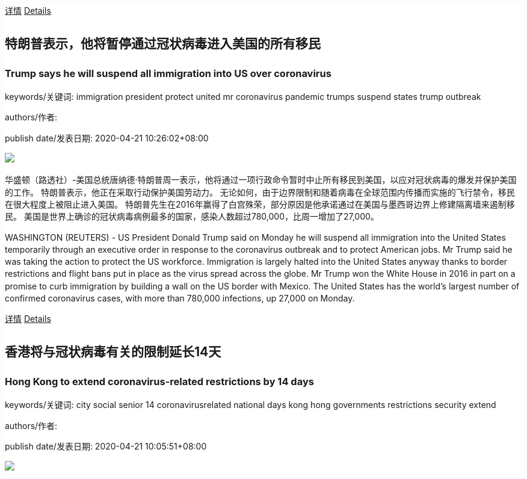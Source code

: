 [详情](WHO%20insists%20it%20hid%20nothing%2C%20sounded%20coronavirus%20alarm%20from%20start_zh.md) [Details](WHO%20insists%20it%20hid%20nothing%2C%20sounded%20coronavirus%20alarm%20from%20start.md)


## 特朗普表示，他将暂停通过冠状病毒进入美国的所有移民

### Trump says he will suspend all immigration into US over coronavirus

keywords/关键词: immigration president protect united mr coronavirus pandemic trumps suspend states trump outbreak

authors/作者: 

publish date/发表日期: 2020-04-21 10:26:02+08:00

![](https://www.straitstimes.com/sites/default/files/styles/x_large/public/articles/2020/04/21/ab_trump_210420.jpg?itok=3oRhpsDA)

华盛顿（路透社）-美国总统唐纳德·特朗普周一表示，他将通过一项行政命令暂时中止所有移民到美国，以应对冠状病毒的爆发并保护美国的工作。
特朗普表示，他正在采取行动保护美国劳动力。
无论如何，由于边界限制和随着病毒在全球范围内传播而实施的飞行禁令，移民在很大程度上被阻止进入美国。
特朗普先生在2016年赢得了白宫殊荣，部分原因是他承诺通过在美国与墨西哥边界上修建隔离墙来遏制移民。
美国是世界上确诊的冠状病毒病例最多的国家，感染人数超过780,000，比周一增加了27,000。

WASHINGTON (REUTERS) - US President Donald Trump said on Monday he will suspend all immigration into the United States temporarily through an executive order in response to the coronavirus outbreak and to protect American jobs.
Mr Trump said he was taking the action to protect the US workforce.
Immigration is largely halted into the United States anyway thanks to border restrictions and flight bans put in place as the virus spread across the globe.
Mr Trump won the White House in 2016 in part on a promise to curb immigration by building a wall on the US border with Mexico.
The United States has the world’s largest number of confirmed coronavirus cases, with more than 780,000 infections, up 27,000 on Monday.

[详情](Trump%20says%20he%20will%20suspend%20all%20immigration%20into%20US%20over%20coronavirus_zh.md) [Details](Trump%20says%20he%20will%20suspend%20all%20immigration%20into%20US%20over%20coronavirus.md)


## 香港将与冠状病毒有关的限制延长14天

### Hong Kong to extend coronavirus-related restrictions by 14 days

keywords/关键词: city social senior 14 coronavirusrelated national days kong hong governments restrictions security extend

authors/作者: 

publish date/发表日期: 2020-04-21 10:05:51+08:00

![](https://www.straitstimes.com/sites/default/files/styles/x_large/public/articles/2020/04/21/nz_hk_210460.jpg?itok=ICFrqe4z)
